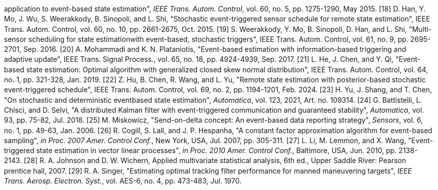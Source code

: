 application to event-based state estimation", *IEEE Trans. Autom. Control*,
vol. 60, no. 5, pp. 1275-1290, May 2015.
[18] D. Han, Y. Mo, J. Wu, S. Weerakkody, B. Sinopoli, and L. Shi,
"Stochastic event-triggered sensor schedule for remote state estimation",
IEEE Trans. Autom. Control, vol. 60, no. 10, pp. 2661-2675, Oct. 2015.
[19] S. Weerakkody, Y. Mo, B. Sinopoli, D. Han, and L. Shi, "Multi-sensor
scheduling for state estimationwith event-based, stochastic triggers",
IEEE Trans. Autom. Control, vol. 61, no. 9, pp. 2695-2701, Sep. 2016.
[20] A. Mohammadi and K. N. Plataniotis, "Event-based estimation with
information-based triggering and adaptive update", IEEE Trans. Signal
Process., vol. 65, no. 18, pp. 4924-4939, Sep. 2017.
[21] L. He, J. Chen, and Y. Qi, "Event-based state estimation: Optimal
algorithm with generalized closed skew normal distribution", IEEE Trans.
Autom. Control, vol. 64, no. 1, pp. 321-328, Jan. 2019.
[22] Z. Hu, B. Chen, R. Wang, and L. Yu, "Remote state estimation with
posterior-based stochastic event-triggered schedule", IEEE Trans. Autom. Control, vol. 69, no. 2, pp. 1194-1201, Feb. 2024.
[23] H. Yu, J. Shang, and T. Chen, "On stochastic and deterministic eventbased state estimation", *Automatica*, vol. 123, 2021, Art. no. 109314.
[24] G. Battistelli, L. Chisci, and D. Selvi, "A distributed Kalman filter with
event-triggered communication and guaranteed stability", *Automatica*,
vol. 93, pp. 75-82, Jul. 2018.
[25] M. Miskowicz, "Send-on-delta concept: An event-based data reporting
strategy", *Sensors*, vol. 6, no. 1, pp. 49-63, Jan. 2006.
[26] R. Cogill, S. Lall, and J. P. Hespanha, "A constant factor approximation
algorithm for event-based sampling", *in Proc. 2007 Amer. Control Conf.*,
New York, USA, Jul. 2007, pp. 305-311.
[27] L. Li, M. Lemmon, and X. Wang, "Event-triggered state estimation in
vector linear processes", *in Proc. 2010 Amer. Control Conf.*, Baltimore,
USA, Jun. 2010, pp. 2138-2143.
[28] R. A. Johnson and D. W. Wichern, Applied multivariate statistical
analysis, 6th ed., Upper Saddle River: Pearson prentice hall, 2007.
[29] R. A. Singer, "Estimating optimal tracking filter performance for manned
maneuvering targets", *IEEE Trans. Aerosp. Electron. Syst.*, vol. AES-6,
no. 4, pp. 473-483, Jul. 1970.